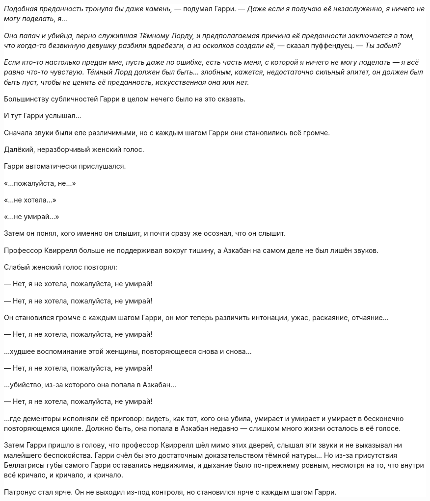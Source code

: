 *Подобная преданность тронула бы даже камень,* — подумал Гарри. — *Даже если я получаю её незаслуженно, я ничего не могу поделать, я...*

*Она палач и убийца, верно служившая Тёмному Лорду, и предполагаемая причина её преданности заключается в том, что когда-то безвинную девушку разбили вдребезги, а из осколков создали её,* — сказал пуффендуец. — *Ты забыл?*

*Если кто-то настолько предан мне, пусть даже по ошибке, есть часть меня, с которой я ничего не могу поделать — я всё равно что-то чувствую. Тёмный Лорд должен был быть... злобным, кажется, недостаточно сильный эпитет, он должен был быть пуст, чтобы не ценить её преданность, искусственная она или нет.*

Большинству субличностей Гарри в целом нечего было на это сказать.

И тут Гарри услышал...

Сначала звуки были еле различимыми, но с каждым шагом Гарри они становились всё громче.

Далёкий, неразборчивый женский голос.

Гарри автоматически прислушался.

«...пожалуйста, не...»

«...не хотела...»

«...не умирай...»

Затем он понял, кого именно он слышит, и почти сразу же осознал, что он слышит.

Профессор Квиррелл больше не поддерживал вокруг тишину, а Азкабан на самом деле не был лишён звуков.

Слабый женский голос повторял:

— Нет, я не хотела, пожалуйста, не умирай!

— Нет, я не хотела, пожалуйста, не умирай!

Он становился громче с каждым шагом Гарри, он мог теперь различить интонации, ужас, раскаяние, отчаяние...

— Нет, я не хотела, пожалуйста, не умирай!

...худшее воспоминание этой женщины, повторяющееся снова и снова...

— Нет, я не хотела, пожалуйста, не умирай!

...убийство, из-за которого она попала в Азкабан...

— Нет, я не хотела, пожалуйста, не умирай!

...где дементоры исполняли её приговор: видеть, как тот, кого она убила, умирает и умирает и умирает в бесконечно повторяющемся цикле. Должно быть, она попала в Азкабан недавно — слишком много жизни осталось в её голосе.

Затем Гарри пришло в голову, что профессор Квиррелл шёл мимо этих дверей, слышал эти звуки и не выказывал ни малейшего беспокойства. Гарри счёл бы это достаточным доказательством тёмной натуры... Но из-за присутствия Беллатрисы губы самого Гарри оставались недвижимы, и дыхание было по-прежнему ровным, несмотря на то, что внутри всё кричало, и кричало, и кричало.

Патронус стал ярче. Он не выходил из-под контроля, но становился ярче с каждым шагом Гарри.
